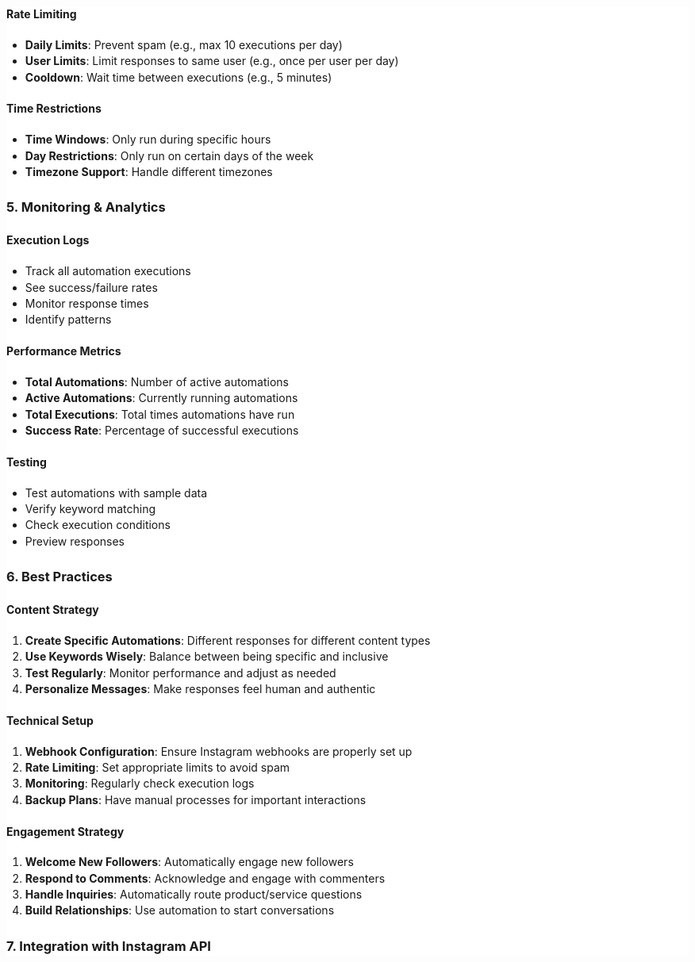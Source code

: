 #### Rate Limiting
- **Daily Limits**: Prevent spam (e.g., max 10 executions per day)
- **User Limits**: Limit responses to same user (e.g., once per user per day)
- **Cooldown**: Wait time between executions (e.g., 5 minutes)

#### Time Restrictions
- **Time Windows**: Only run during specific hours
- **Day Restrictions**: Only run on certain days of the week
- **Timezone Support**: Handle different timezones

### 5. Monitoring & Analytics

#### Execution Logs
- Track all automation executions
- See success/failure rates
- Monitor response times
- Identify patterns

#### Performance Metrics
- **Total Automations**: Number of active automations
- **Active Automations**: Currently running automations
- **Total Executions**: Total times automations have run
- **Success Rate**: Percentage of successful executions

#### Testing
- Test automations with sample data
- Verify keyword matching
- Check execution conditions
- Preview responses

### 6. Best Practices

#### Content Strategy
1. **Create Specific Automations**: Different responses for different content types
2. **Use Keywords Wisely**: Balance between being specific and inclusive
3. **Test Regularly**: Monitor performance and adjust as needed
4. **Personalize Messages**: Make responses feel human and authentic

#### Technical Setup
1. **Webhook Configuration**: Ensure Instagram webhooks are properly set up
2. **Rate Limiting**: Set appropriate limits to avoid spam
3. **Monitoring**: Regularly check execution logs
4. **Backup Plans**: Have manual processes for important interactions

#### Engagement Strategy
1. **Welcome New Followers**: Automatically engage new followers
2. **Respond to Comments**: Acknowledge and engage with commenters
3. **Handle Inquiries**: Automatically route product/service questions
4. **Build Relationships**: Use automation to start conversations

### 7. Integration with Instagram API

